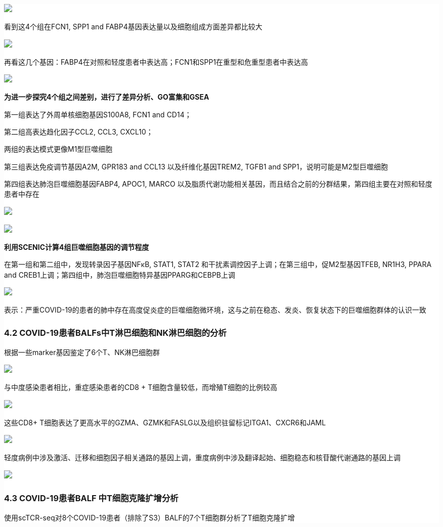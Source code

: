 ![](https://jieandze1314-1255603621.cos.ap-guangzhou.myqcloud.com/blog/2020-05-18-035950.png)

看到这4个组在FCN1, SPP1 and FABP4基因表达量以及细胞组成方面差异都比较大

![](https://jieandze1314-1255603621.cos.ap-guangzhou.myqcloud.com/blog/2020-05-18-040553.png)

再看这几个基因：FABP4在对照和轻度患者中表达高；FCN1和SPP1在重型和危重型患者中表达高

![](https://jieandze1314-1255603621.cos.ap-guangzhou.myqcloud.com/blog/2020-05-18-040352.png)

**为进一步探究4个组之间差别，进行了差异分析、GO富集和GSEA**

第一组表达了外周单核细胞基因S100A8, FCN1 and CD14；

第二组高表达趋化因子CCL2, CCL3, CXCL10；

两组的表达模式更像M1型巨噬细胞

第三组表达免疫调节基因A2M, GPR183 and CCL13 以及纤维化基因TREM2, TGFB1 and SPP1，说明可能是M2型巨噬细胞

第四组表达肺泡巨噬细胞基因FABP4, APOC1, MARCO 以及脂质代谢功能相关基因，而且结合之前的分群结果，第四组主要在对照和轻度患者中存在

![](https://jieandze1314-1255603621.cos.ap-guangzhou.myqcloud.com/blog/2020-05-18-040845.png)

![](https://jieandze1314-1255603621.cos.ap-guangzhou.myqcloud.com/blog/2020-05-18-042134.png)

**利用SCENIC计算4组巨噬细胞基因的调节程度**

在第一组和第二组中，发现转录因子基因NFκB, STAT1, STAT2 和干扰素调控因子上调；在第三组中，促M2型基因TFEB, NR1H3, PPARA and CREB1上调；第四组中，肺泡巨噬细胞特异基因PPARG和CEBPB上调

![](https://jieandze1314-1255603621.cos.ap-guangzhou.myqcloud.com/blog/2020-05-18-042256.png)

表示：严重COVID-19的患者的肺中存在高度促炎症的巨噬细胞微环境，这与之前在稳态、发炎、恢复状态下的巨噬细胞群体的认识一致

### **4.2 COVID-19患者BALFs中T淋巴细胞和NK淋巴细胞的分析**

根据一些marker基因鉴定了6个T、NK淋巴细胞群

![](https://jieandze1314-1255603621.cos.ap-guangzhou.myqcloud.com/blog/2020-05-18-043222.png)

与中度感染患者相比，重症感染患者的CD8 + T细胞含量较低，而增殖T细胞的比例较高

![](https://jieandze1314-1255603621.cos.ap-guangzhou.myqcloud.com/blog/2020-05-18-043416.png)

这些CD8+ T细胞表达了更高水平的GZMA、GZMK和FASLG以及组织驻留标记ITGA1、CXCR6和JAML

![](https://jieandze1314-1255603621.cos.ap-guangzhou.myqcloud.com/blog/2020-05-18-043502.png)

轻度病例中涉及激活、迁移和细胞因子相关通路的基因上调，重度病例中涉及翻译起始、细胞稳态和核苷酸代谢通路的基因上调

![](https://jieandze1314-1255603621.cos.ap-guangzhou.myqcloud.com/blog/2020-05-18-043532.png)

### **4.3 COVID-19患者BALF 中T细胞克隆扩增分析**

使用scTCR-seq对8个COVID-19患者（排除了S3）BALF的7个T细胞群分析了T细胞克隆扩增
